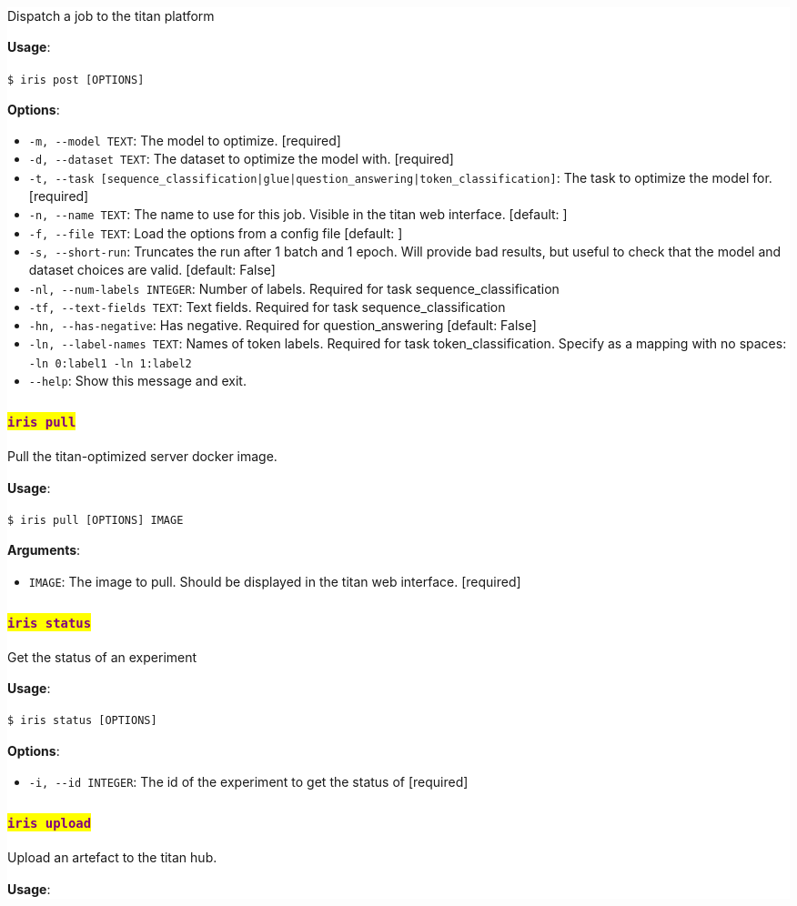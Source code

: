 Dispatch a job to the titan platform

**Usage**:

```console
$ iris post [OPTIONS]
```

**Options**:

* `-m, --model TEXT`: The model to optimize. \[required]
* `-d, --dataset TEXT`: The dataset to optimize the model with. \[required]
* `-t, --task [sequence_classification|glue|question_answering|token_classification]`: The task to optimize the model for. \[required]
* `-n, --name TEXT`: The name to use for this job. Visible in the titan web interface. \[default: ]
* `-f, --file TEXT`: Load the options from a config file \[default: ]
* `-s, --short-run`: Truncates the run after 1 batch and 1 epoch. Will provide bad results, but useful to check that the model and dataset choices are valid. \[default: False]
* `-nl, --num-labels INTEGER`: Number of labels. Required for task sequence\_classification
* `-tf, --text-fields TEXT`: Text fields. Required for task sequence\_classification
* `-hn, --has-negative`: Has negative. Required for question\_answering \[default: False]
* `-ln, --label-names TEXT`: Names of token labels. Required for task token\_classification. Specify as a mapping with no spaces: `-ln 0:label1 -ln 1:label2`
* `--help`: Show this message and exit.

### <mark style="color:purple;">`iris pull`</mark>

Pull the titan-optimized server docker image.

**Usage**:

```console
$ iris pull [OPTIONS] IMAGE
```

**Arguments**:

* `IMAGE`: The image to pull. Should be displayed in the titan web interface. \[required]

### <mark style="color:purple;">`iris status`</mark>

Get the status of an experiment

**Usage**:

```console
$ iris status [OPTIONS]
```

**Options**:

* `-i, --id INTEGER`: The id of the experiment to get the status of \[required]

### <mark style="color:purple;">`iris upload`</mark>

Upload an artefact to the titan hub.

**Usage**:
